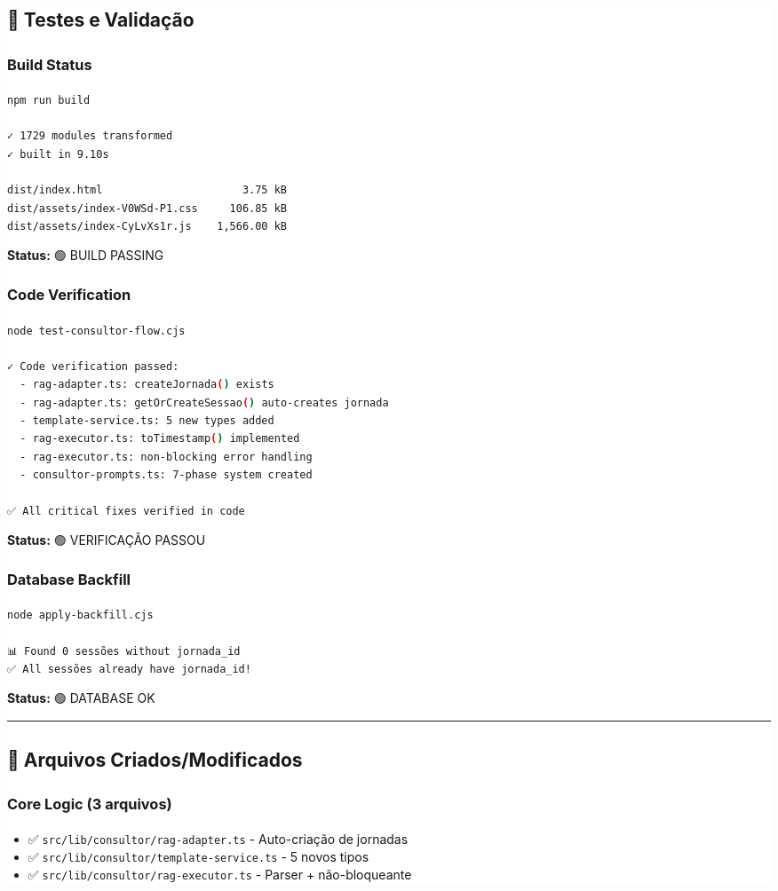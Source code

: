 
## 🧪 Testes e Validação

### Build Status

```bash
npm run build

✓ 1729 modules transformed
✓ built in 9.10s

dist/index.html                      3.75 kB
dist/assets/index-V0WSd-P1.css     106.85 kB
dist/assets/index-CyLvXs1r.js    1,566.00 kB
```

**Status:** 🟢 BUILD PASSING

### Code Verification

```bash
node test-consultor-flow.cjs

✓ Code verification passed:
  - rag-adapter.ts: createJornada() exists
  - rag-adapter.ts: getOrCreateSessao() auto-creates jornada
  - template-service.ts: 5 new types added
  - rag-executor.ts: toTimestamp() implemented
  - rag-executor.ts: non-blocking error handling
  - consultor-prompts.ts: 7-phase system created

✅ All critical fixes verified in code
```

**Status:** 🟢 VERIFICAÇÃO PASSOU

### Database Backfill

```bash
node apply-backfill.cjs

📊 Found 0 sessões without jornada_id
✅ All sessões already have jornada_id!
```

**Status:** 🟢 DATABASE OK

---

## 📁 Arquivos Criados/Modificados

### Core Logic (3 arquivos)
- ✅ `src/lib/consultor/rag-adapter.ts` - Auto-criação de jornadas
- ✅ `src/lib/consultor/template-service.ts` - 5 novos tipos
- ✅ `src/lib/consultor/rag-executor.ts` - Parser + não-bloqueante
